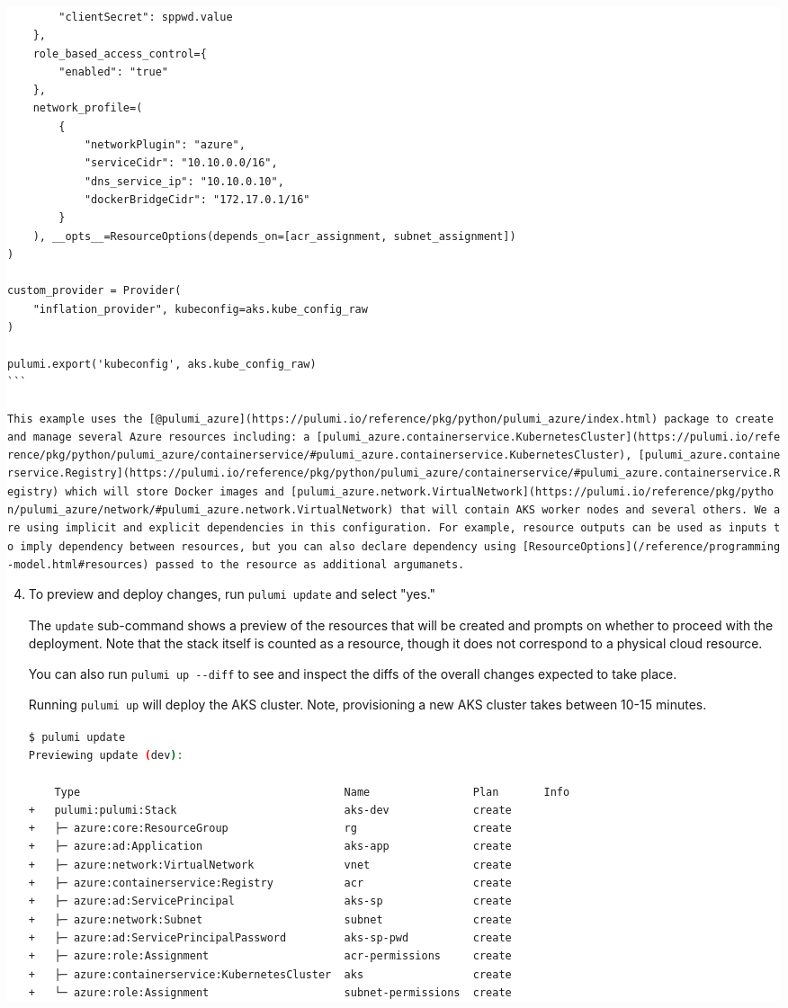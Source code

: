             "clientSecret": sppwd.value
        },
        role_based_access_control={
            "enabled": "true"
        },
        network_profile=(
            {
                "networkPlugin": "azure",
                "serviceCidr": "10.10.0.0/16",
                "dns_service_ip": "10.10.0.10",
                "dockerBridgeCidr": "172.17.0.1/16"
            }
        ), __opts__=ResourceOptions(depends_on=[acr_assignment, subnet_assignment])
    )

    custom_provider = Provider(
        "inflation_provider", kubeconfig=aks.kube_config_raw
    )

    pulumi.export('kubeconfig', aks.kube_config_raw)
    ```

    This example uses the [@pulumi_azure](https://pulumi.io/reference/pkg/python/pulumi_azure/index.html) package to create and manage several Azure resources including: a [pulumi_azure.containerservice.KubernetesCluster](https://pulumi.io/reference/pkg/python/pulumi_azure/containerservice/#pulumi_azure.containerservice.KubernetesCluster), [pulumi_azure.containerservice.Registry](https://pulumi.io/reference/pkg/python/pulumi_azure/containerservice/#pulumi_azure.containerservice.Registry) which will store Docker images and [pulumi_azure.network.VirtualNetwork](https://pulumi.io/reference/pkg/python/pulumi_azure/network/#pulumi_azure.network.VirtualNetwork) that will contain AKS worker nodes and several others. We are using implicit and explicit dependencies in this configuration. For example, resource outputs can be used as inputs to imply dependency between resources, but you can also declare dependency using [ResourceOptions](/reference/programming-model.html#resources) passed to the resource as additional argumanets.

4.  To preview and deploy changes, run `pulumi update` and select "yes."

    The `update` sub-command shows a preview of the resources that will be created
    and prompts on whether to proceed with the deployment. Note that the stack
    itself is counted as a resource, though it does not correspond
    to a physical cloud resource.

    You can also run `pulumi up --diff` to see and inspect the diffs of the
    overall changes expected to take place.

    Running `pulumi up` will deploy the AKS cluster. Note, provisioning a
    new AKS cluster takes between 10-15 minutes.

    ```bash
    $ pulumi update
    Previewing update (dev):

        Type                                         Name                Plan       Info
    +   pulumi:pulumi:Stack                          aks-dev             create
    +   ├─ azure:core:ResourceGroup                  rg                  create
    +   ├─ azure:ad:Application                      aks-app             create
    +   ├─ azure:network:VirtualNetwork              vnet                create
    +   ├─ azure:containerservice:Registry           acr                 create
    +   ├─ azure:ad:ServicePrincipal                 aks-sp              create
    +   ├─ azure:network:Subnet                      subnet              create
    +   ├─ azure:ad:ServicePrincipalPassword         aks-sp-pwd          create
    +   ├─ azure:role:Assignment                     acr-permissions     create
    +   ├─ azure:containerservice:KubernetesCluster  aks                 create
    +   └─ azure:role:Assignment                     subnet-permissions  create
    